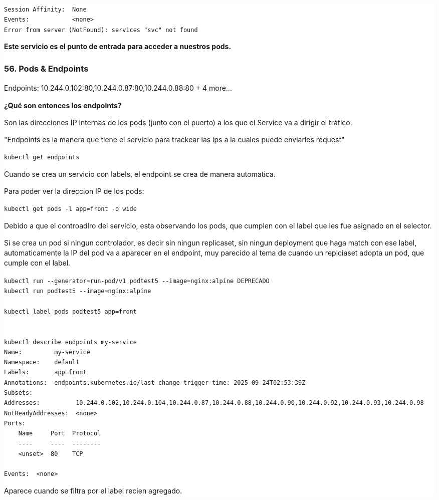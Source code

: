     Session Affinity:  None
    Events:            <none>
    Error from server (NotFound): services "svc" not found

**Este servicio es el punto de entrada para acceder a nuestros pods.**


### 56. Pods & Endpoints

Endpoints:         10.244.0.102:80,10.244.0.87:80,10.244.0.88:80 + 4 more...

**¿Qué son entonces los endpoints?**

Son las direcciones IP internas de los pods (junto con el puerto) a los que el Service va a dirigir el tráfico.

"Endpoints es la manera que tiene el servicio para trackear las ips a la cuales puede enviarles request"

    kubectl get endpoints

Cuando se crea un servicio con labels, el endpoint se crea de manera automatica.

Para poder ver la direccion IP de los pods:

    kubectl get pods -l app=front -o wide


Debido a que el controadlro del servicio, esta observando los pods, que cumplen con el label que les fue asignado en el selector.

Si se crea un pod si ningun controlador, es decir sin ningun replicaset, sin ningun deployment que haga match con ese label, automaticamente la IP del pod va a aparecer en el endpoint, muy parecido al tema de cuando un replciaset adopta un pod, que cumple con el label.



    kubectl run --generator=run-pod/v1 podtest5 --image=nginx:alpine DEPRECADO
    kubectl run podtest5 --image=nginx:alpine

    kubectl label pods podtest5 app=front


    kubectl describe endpoints my-service
    Name:         my-service
    Namespace:    default
    Labels:       app=front
    Annotations:  endpoints.kubernetes.io/last-change-trigger-time: 2025-09-24T02:53:39Z
    Subsets:
    Addresses:          10.244.0.102,10.244.0.104,10.244.0.87,10.244.0.88,10.244.0.90,10.244.0.92,10.244.0.93,10.244.0.98
    NotReadyAddresses:  <none>
    Ports:
        Name     Port  Protocol
        ----     ----  --------
        <unset>  80    TCP

    Events:  <none>

Aparece cuando se filtra por el label recien agregado.
